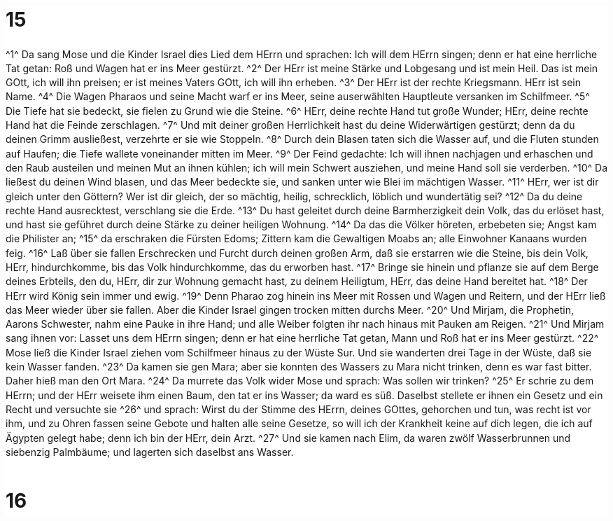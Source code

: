 # 15
^1^ Da sang Mose und die Kinder Israel dies Lied dem HErrn und sprachen: Ich will dem HErrn singen; denn er hat eine herrliche Tat getan: Roß und Wagen hat er ins Meer gestürzt. ^2^ Der HErr ist meine Stärke und Lobgesang und ist mein Heil. Das ist mein GOtt, ich will ihn preisen; er ist meines Vaters GOtt, ich will ihn erheben. ^3^ Der HErr ist der rechte Kriegsmann. HErr ist sein Name. ^4^ Die Wagen Pharaos und seine Macht warf er ins Meer, seine auserwählten Hauptleute versanken im Schilfmeer. ^5^ Die Tiefe hat sie bedeckt, sie fielen zu Grund wie die Steine. ^6^ HErr, deine rechte Hand tut große Wunder; HErr, deine rechte Hand hat die Feinde zerschlagen. ^7^ Und mit deiner großen Herrlichkeit hast du deine Widerwärtigen gestürzt; denn da du deinen Grimm ausließest, verzehrte er sie wie Stoppeln. ^8^ Durch dein Blasen taten sich die Wasser auf, und die Fluten stunden auf Haufen; die Tiefe wallete voneinander mitten im Meer. ^9^ Der Feind gedachte: Ich will ihnen nachjagen und erhaschen und den Raub austeilen und meinen Mut an ihnen kühlen; ich will mein Schwert ausziehen, und meine Hand soll sie verderben. ^10^ Da ließest du deinen Wind blasen, und das Meer bedeckte sie, und sanken unter wie Blei im mächtigen Wasser. ^11^ HErr, wer ist dir gleich unter den Göttern? Wer ist dir gleich, der so mächtig, heilig, schrecklich, löblich und wundertätig sei? ^12^ Da du deine rechte Hand ausrecktest, verschlang sie die Erde. ^13^ Du hast geleitet durch deine Barmherzigkeit dein Volk, das du erlöset hast, und hast sie geführet durch deine Stärke zu deiner heiligen Wohnung. ^14^ Da das die Völker höreten, erbebeten sie; Angst kam die Philister an; ^15^ da erschraken die Fürsten Edoms; Zittern kam die Gewaltigen Moabs an; alle Einwohner Kanaans wurden feig. ^16^ Laß über sie fallen Erschrecken und Furcht durch deinen großen Arm, daß sie erstarren wie die Steine, bis dein Volk, HErr, hindurchkomme, bis das Volk hindurchkomme, das du erworben hast. ^17^ Bringe sie hinein und pflanze sie auf dem Berge deines Erbteils, den du, HErr, dir zur Wohnung gemacht hast, zu deinem Heiligtum, HErr, das deine Hand bereitet hat. ^18^ Der HErr wird König sein immer und ewig. ^19^ Denn Pharao zog hinein ins Meer mit Rossen und Wagen und Reitern, und der HErr ließ das Meer wieder über sie fallen. Aber die Kinder Israel gingen trocken mitten durchs Meer. ^20^ Und Mirjam, die Prophetin, Aarons Schwester, nahm eine Pauke in ihre Hand; und alle Weiber folgten ihr nach hinaus mit Pauken am Reigen. ^21^ Und Mirjam sang ihnen vor: Lasset uns dem HErrn singen; denn er hat eine herrliche Tat getan, Mann und Roß hat er ins Meer gestürzt. ^22^ Mose ließ die Kinder Israel ziehen vom Schilfmeer hinaus zu der Wüste Sur. Und sie wanderten drei Tage in der Wüste, daß sie kein Wasser fanden. ^23^ Da kamen sie gen Mara; aber sie konnten des Wassers zu Mara nicht trinken, denn es war fast bitter. Daher hieß man den Ort Mara. ^24^ Da murrete das Volk wider Mose und sprach: Was sollen wir trinken? ^25^ Er schrie zu dem HErrn; und der HErr weisete ihm einen Baum, den tat er ins Wasser; da ward es süß. Daselbst stellete er ihnen ein Gesetz und ein Recht und versuchte sie ^26^ und sprach: Wirst du der Stimme des HErrn, deines GOttes, gehorchen und tun, was recht ist vor ihm, und zu Ohren fassen seine Gebote und halten alle seine Gesetze, so will ich der Krankheit keine auf dich legen, die ich auf Ägypten gelegt habe; denn ich bin der HErr, dein Arzt. ^27^ Und sie kamen nach Elim, da waren zwölf Wasserbrunnen und siebenzig Palmbäume; und lagerten sich daselbst ans Wasser.

# 16